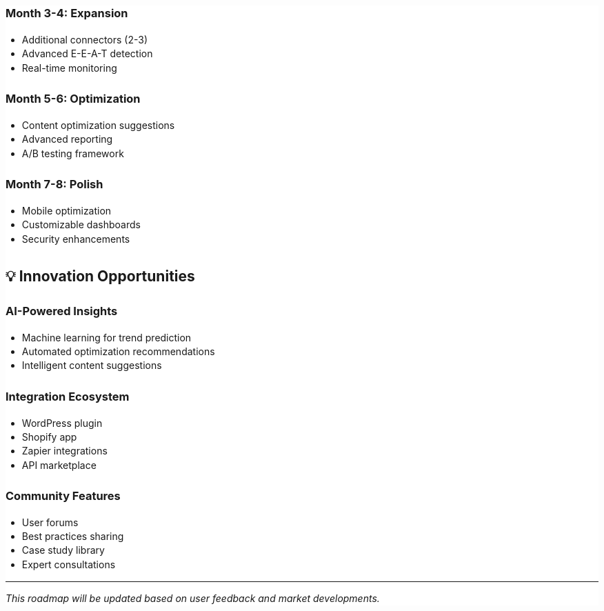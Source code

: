 ### Month 3-4: Expansion
- Additional connectors (2-3)
- Advanced E-E-A-T detection
- Real-time monitoring

### Month 5-6: Optimization
- Content optimization suggestions
- Advanced reporting
- A/B testing framework

### Month 7-8: Polish
- Mobile optimization
- Customizable dashboards
- Security enhancements

## 💡 Innovation Opportunities

### AI-Powered Insights
- Machine learning for trend prediction
- Automated optimization recommendations
- Intelligent content suggestions

### Integration Ecosystem
- WordPress plugin
- Shopify app
- Zapier integrations
- API marketplace

### Community Features
- User forums
- Best practices sharing
- Case study library
- Expert consultations

---

*This roadmap will be updated based on user feedback and market developments.*
